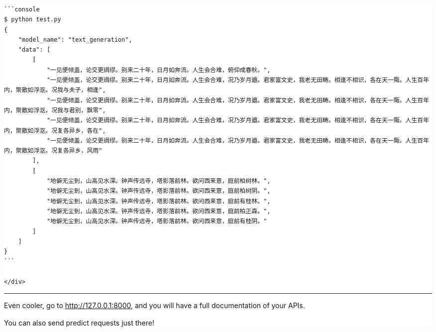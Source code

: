     ```console
    $ python test.py
    {
        "model_name": "text_generation",
        "data": [
            [
                "一见便倾盖，论交更绸缪。别来二十年，日月如奔流。人生会合难，俯仰成春秋。",
                "一见便倾盖，论交更绸缪。别来二十年，日月如奔流。人生会合难，况乃岁月遒。君家富文史，我老无田畴。相逢不相识，各在天一陬。人生百年内，聚散如浮沤。况我与夫子，相逢",
                "一见便倾盖，论交更绸缪。别来二十年，日月如奔流。人生会合难，况乃岁月遒。君家富文史，我老无田畴。相逢不相识，各在天一陬。人生百年内，聚散如浮沤。况我与君别，飘零",
                "一见便倾盖，论交更绸缪。别来二十年，日月如奔流。人生会合难，况乃岁月遒。君家富文史，我老无田畴。相逢不相识，各在天一陬。人生百年内，聚散如浮沤。况复各异乡，各在",
                "一见便倾盖，论交更绸缪。别来二十年，日月如奔流。人生会合难，况乃岁月遒。君家富文史，我老无田畴。相逢不相识，各在天一陬。人生百年内，聚散如浮沤。况复各异乡，风雨"
            ],
            [
                "地僻无尘到，山高见水深。钟声传远寺，塔影落前林。欲问西来意，庭前柏树林。",
                "地僻无尘到，山高见水深。钟声传远寺，塔影落前林。欲问西来意，庭前柏树阴。",
                "地僻无尘到，山高见水深。钟声传远寺，塔影落前林。欲问西来意，庭前有桂林。",
                "地僻无尘到，山高见水深。钟声传远寺，塔影落前林。欲问西来意，庭前柏正森。",
                "地僻无尘到，山高见水深。钟声传远寺，塔影落前林。欲问西来意，庭前有桂阴。"
            ]
        ]
    }
    ```

    </div>

---

Even cooler, go to http://127.0.0.1:8000, and you will have a full documentation of your APIs.

You can also send predict requests just there!
